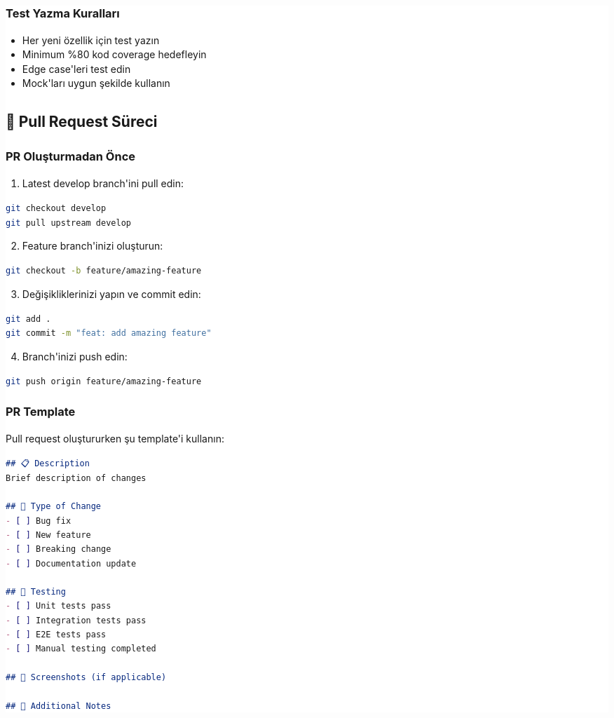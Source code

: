 ```bash
```

### Test Yazma Kuralları
- Her yeni özellik için test yazın
- Minimum %80 kod coverage hedefleyin
- Edge case'leri test edin
- Mock'ları uygun şekilde kullanın

## 📝 Pull Request Süreci

### PR Oluşturmadan Önce
1. Latest develop branch'ini pull edin:
```bash
git checkout develop
git pull upstream develop
```

2. Feature branch'inizi oluşturun:
```bash
git checkout -b feature/amazing-feature
```

3. Değişikliklerinizi yapın ve commit edin:
```bash
git add .
git commit -m "feat: add amazing feature"
```

4. Branch'inizi push edin:
```bash
git push origin feature/amazing-feature
```

### PR Template
Pull request oluştururken şu template'i kullanın:

```markdown
## 📋 Description
Brief description of changes

## 🔄 Type of Change
- [ ] Bug fix
- [ ] New feature
- [ ] Breaking change
- [ ] Documentation update

## 🧪 Testing
- [ ] Unit tests pass
- [ ] Integration tests pass
- [ ] E2E tests pass
- [ ] Manual testing completed

## 📸 Screenshots (if applicable)

## 📝 Additional Notes
```
